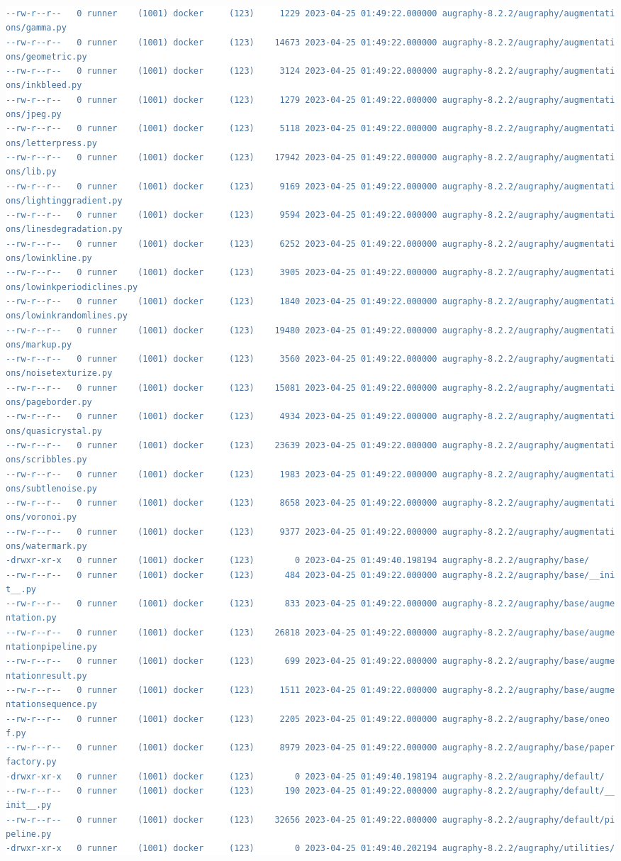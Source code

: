 ```diff
--rw-r--r--   0 runner    (1001) docker     (123)     1229 2023-04-25 01:49:22.000000 augraphy-8.2.2/augraphy/augmentations/gamma.py
--rw-r--r--   0 runner    (1001) docker     (123)    14673 2023-04-25 01:49:22.000000 augraphy-8.2.2/augraphy/augmentations/geometric.py
--rw-r--r--   0 runner    (1001) docker     (123)     3124 2023-04-25 01:49:22.000000 augraphy-8.2.2/augraphy/augmentations/inkbleed.py
--rw-r--r--   0 runner    (1001) docker     (123)     1279 2023-04-25 01:49:22.000000 augraphy-8.2.2/augraphy/augmentations/jpeg.py
--rw-r--r--   0 runner    (1001) docker     (123)     5118 2023-04-25 01:49:22.000000 augraphy-8.2.2/augraphy/augmentations/letterpress.py
--rw-r--r--   0 runner    (1001) docker     (123)    17942 2023-04-25 01:49:22.000000 augraphy-8.2.2/augraphy/augmentations/lib.py
--rw-r--r--   0 runner    (1001) docker     (123)     9169 2023-04-25 01:49:22.000000 augraphy-8.2.2/augraphy/augmentations/lightinggradient.py
--rw-r--r--   0 runner    (1001) docker     (123)     9594 2023-04-25 01:49:22.000000 augraphy-8.2.2/augraphy/augmentations/linesdegradation.py
--rw-r--r--   0 runner    (1001) docker     (123)     6252 2023-04-25 01:49:22.000000 augraphy-8.2.2/augraphy/augmentations/lowinkline.py
--rw-r--r--   0 runner    (1001) docker     (123)     3905 2023-04-25 01:49:22.000000 augraphy-8.2.2/augraphy/augmentations/lowinkperiodiclines.py
--rw-r--r--   0 runner    (1001) docker     (123)     1840 2023-04-25 01:49:22.000000 augraphy-8.2.2/augraphy/augmentations/lowinkrandomlines.py
--rw-r--r--   0 runner    (1001) docker     (123)    19480 2023-04-25 01:49:22.000000 augraphy-8.2.2/augraphy/augmentations/markup.py
--rw-r--r--   0 runner    (1001) docker     (123)     3560 2023-04-25 01:49:22.000000 augraphy-8.2.2/augraphy/augmentations/noisetexturize.py
--rw-r--r--   0 runner    (1001) docker     (123)    15081 2023-04-25 01:49:22.000000 augraphy-8.2.2/augraphy/augmentations/pageborder.py
--rw-r--r--   0 runner    (1001) docker     (123)     4934 2023-04-25 01:49:22.000000 augraphy-8.2.2/augraphy/augmentations/quasicrystal.py
--rw-r--r--   0 runner    (1001) docker     (123)    23639 2023-04-25 01:49:22.000000 augraphy-8.2.2/augraphy/augmentations/scribbles.py
--rw-r--r--   0 runner    (1001) docker     (123)     1983 2023-04-25 01:49:22.000000 augraphy-8.2.2/augraphy/augmentations/subtlenoise.py
--rw-r--r--   0 runner    (1001) docker     (123)     8658 2023-04-25 01:49:22.000000 augraphy-8.2.2/augraphy/augmentations/voronoi.py
--rw-r--r--   0 runner    (1001) docker     (123)     9377 2023-04-25 01:49:22.000000 augraphy-8.2.2/augraphy/augmentations/watermark.py
-drwxr-xr-x   0 runner    (1001) docker     (123)        0 2023-04-25 01:49:40.198194 augraphy-8.2.2/augraphy/base/
--rw-r--r--   0 runner    (1001) docker     (123)      484 2023-04-25 01:49:22.000000 augraphy-8.2.2/augraphy/base/__init__.py
--rw-r--r--   0 runner    (1001) docker     (123)      833 2023-04-25 01:49:22.000000 augraphy-8.2.2/augraphy/base/augmentation.py
--rw-r--r--   0 runner    (1001) docker     (123)    26818 2023-04-25 01:49:22.000000 augraphy-8.2.2/augraphy/base/augmentationpipeline.py
--rw-r--r--   0 runner    (1001) docker     (123)      699 2023-04-25 01:49:22.000000 augraphy-8.2.2/augraphy/base/augmentationresult.py
--rw-r--r--   0 runner    (1001) docker     (123)     1511 2023-04-25 01:49:22.000000 augraphy-8.2.2/augraphy/base/augmentationsequence.py
--rw-r--r--   0 runner    (1001) docker     (123)     2205 2023-04-25 01:49:22.000000 augraphy-8.2.2/augraphy/base/oneof.py
--rw-r--r--   0 runner    (1001) docker     (123)     8979 2023-04-25 01:49:22.000000 augraphy-8.2.2/augraphy/base/paperfactory.py
-drwxr-xr-x   0 runner    (1001) docker     (123)        0 2023-04-25 01:49:40.198194 augraphy-8.2.2/augraphy/default/
--rw-r--r--   0 runner    (1001) docker     (123)      190 2023-04-25 01:49:22.000000 augraphy-8.2.2/augraphy/default/__init__.py
--rw-r--r--   0 runner    (1001) docker     (123)    32656 2023-04-25 01:49:22.000000 augraphy-8.2.2/augraphy/default/pipeline.py
-drwxr-xr-x   0 runner    (1001) docker     (123)        0 2023-04-25 01:49:40.202194 augraphy-8.2.2/augraphy/utilities/
```